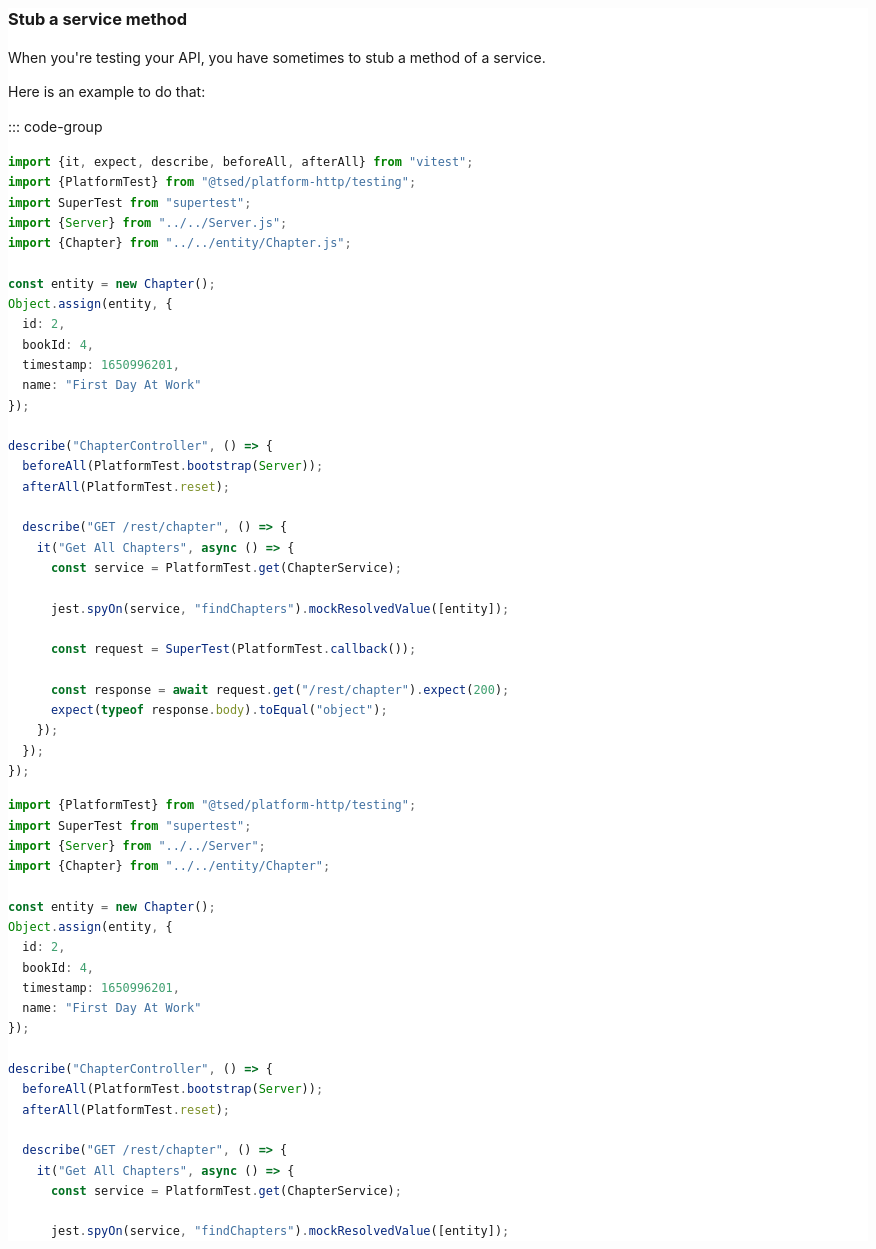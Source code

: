 ### Stub a service method

When you're testing your API, you have sometimes to stub a method of a service.

Here is an example to do that:

::: code-group

```typescript [vitest]
import {it, expect, describe, beforeAll, afterAll} from "vitest";
import {PlatformTest} from "@tsed/platform-http/testing";
import SuperTest from "supertest";
import {Server} from "../../Server.js";
import {Chapter} from "../../entity/Chapter.js";

const entity = new Chapter();
Object.assign(entity, {
  id: 2,
  bookId: 4,
  timestamp: 1650996201,
  name: "First Day At Work"
});

describe("ChapterController", () => {
  beforeAll(PlatformTest.bootstrap(Server));
  afterAll(PlatformTest.reset);

  describe("GET /rest/chapter", () => {
    it("Get All Chapters", async () => {
      const service = PlatformTest.get(ChapterService);

      jest.spyOn(service, "findChapters").mockResolvedValue([entity]);

      const request = SuperTest(PlatformTest.callback());

      const response = await request.get("/rest/chapter").expect(200);
      expect(typeof response.body).toEqual("object");
    });
  });
});
```

```typescript [jest]
import {PlatformTest} from "@tsed/platform-http/testing";
import SuperTest from "supertest";
import {Server} from "../../Server";
import {Chapter} from "../../entity/Chapter";

const entity = new Chapter();
Object.assign(entity, {
  id: 2,
  bookId: 4,
  timestamp: 1650996201,
  name: "First Day At Work"
});

describe("ChapterController", () => {
  beforeAll(PlatformTest.bootstrap(Server));
  afterAll(PlatformTest.reset);

  describe("GET /rest/chapter", () => {
    it("Get All Chapters", async () => {
      const service = PlatformTest.get(ChapterService);

      jest.spyOn(service, "findChapters").mockResolvedValue([entity]);

```